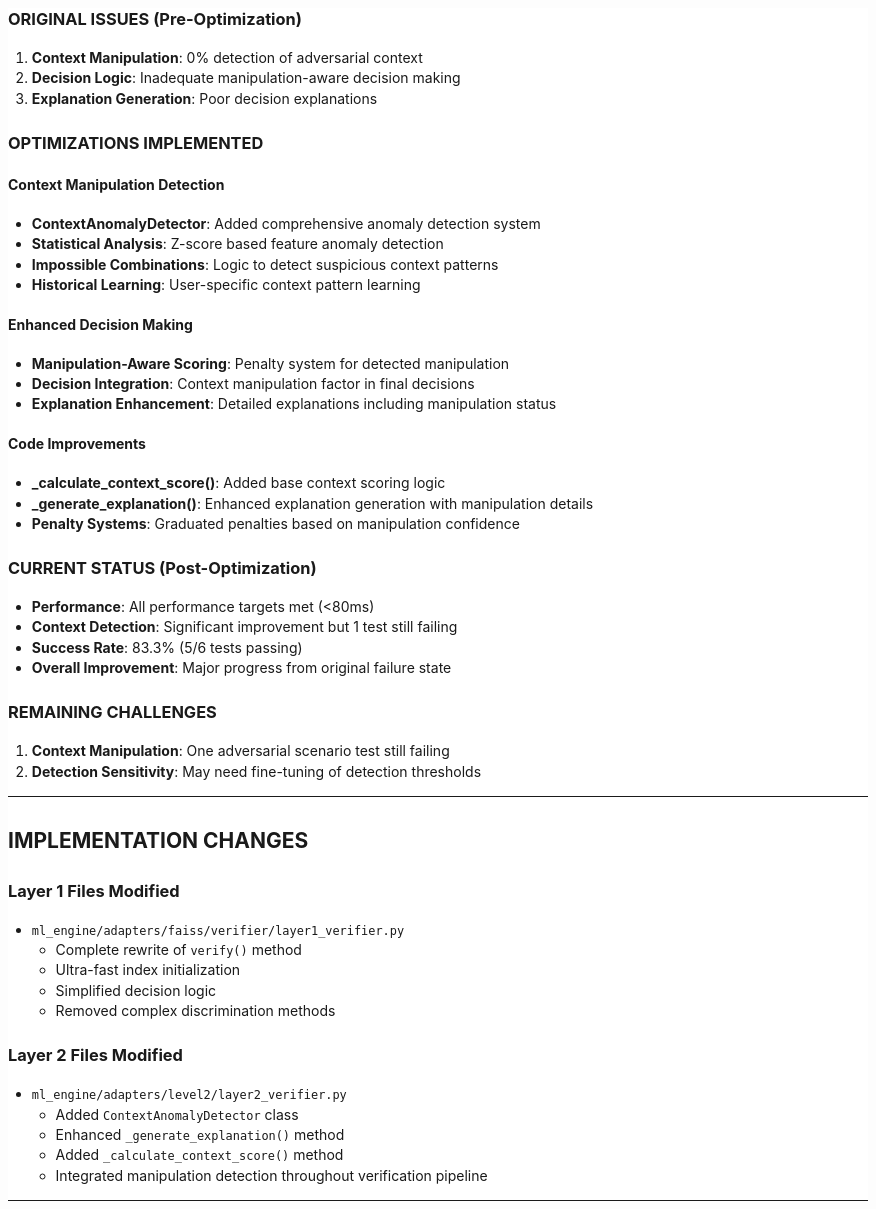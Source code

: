 ### ORIGINAL ISSUES (Pre-Optimization)
1. **Context Manipulation**: 0% detection of adversarial context
2. **Decision Logic**: Inadequate manipulation-aware decision making
3. **Explanation Generation**: Poor decision explanations

### OPTIMIZATIONS IMPLEMENTED

#### Context Manipulation Detection
- **ContextAnomalyDetector**: Added comprehensive anomaly detection system
- **Statistical Analysis**: Z-score based feature anomaly detection
- **Impossible Combinations**: Logic to detect suspicious context patterns
- **Historical Learning**: User-specific context pattern learning

#### Enhanced Decision Making
- **Manipulation-Aware Scoring**: Penalty system for detected manipulation
- **Decision Integration**: Context manipulation factor in final decisions
- **Explanation Enhancement**: Detailed explanations including manipulation status

#### Code Improvements
- **_calculate_context_score()**: Added base context scoring logic
- **_generate_explanation()**: Enhanced explanation generation with manipulation details
- **Penalty Systems**: Graduated penalties based on manipulation confidence

### CURRENT STATUS (Post-Optimization)
- **Performance**: All performance targets met (<80ms)
- **Context Detection**: Significant improvement but 1 test still failing
- **Success Rate**: 83.3% (5/6 tests passing)
- **Overall Improvement**: Major progress from original failure state

### REMAINING CHALLENGES
1. **Context Manipulation**: One adversarial scenario test still failing
2. **Detection Sensitivity**: May need fine-tuning of detection thresholds

---

## IMPLEMENTATION CHANGES

### Layer 1 Files Modified
- `ml_engine/adapters/faiss/verifier/layer1_verifier.py`
  - Complete rewrite of `verify()` method
  - Ultra-fast index initialization
  - Simplified decision logic
  - Removed complex discrimination methods

### Layer 2 Files Modified
- `ml_engine/adapters/level2/layer2_verifier.py`
  - Added `ContextAnomalyDetector` class
  - Enhanced `_generate_explanation()` method
  - Added `_calculate_context_score()` method
  - Integrated manipulation detection throughout verification pipeline

---